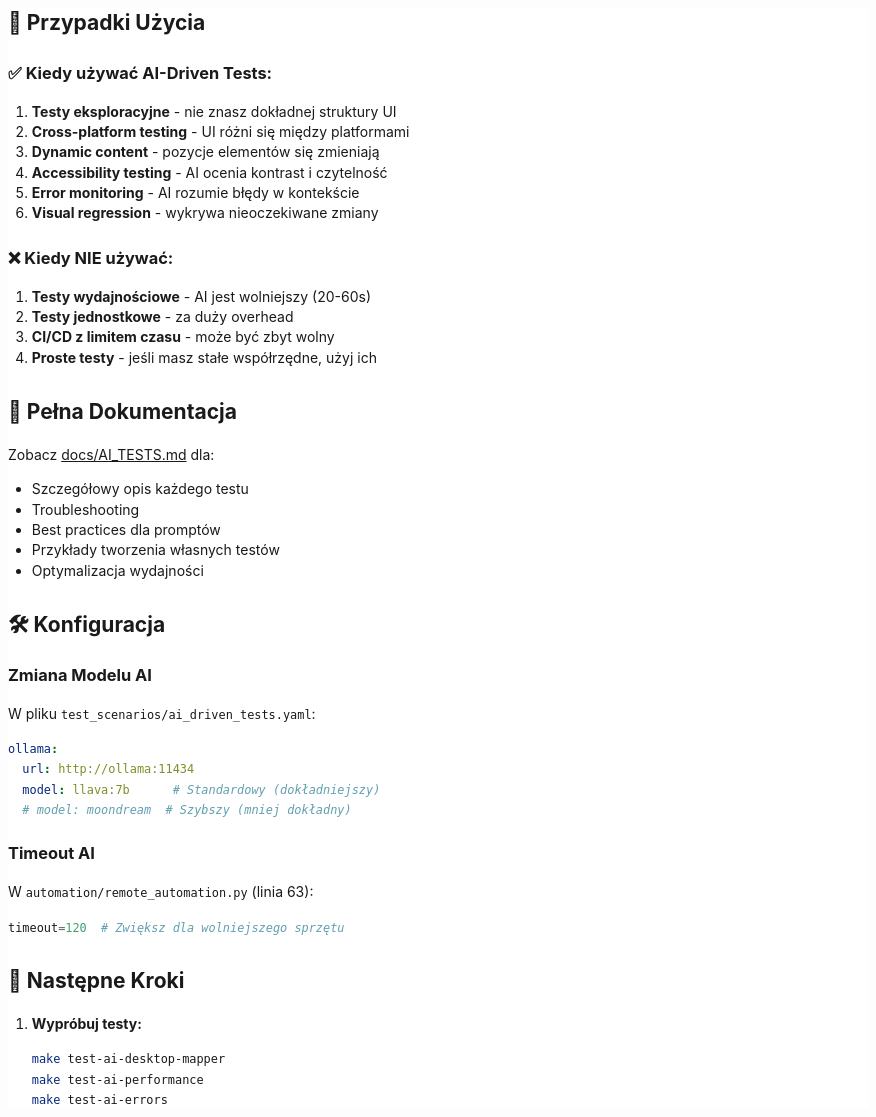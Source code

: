 ## 🎯 Przypadki Użycia

### ✅ Kiedy używać AI-Driven Tests:

1. **Testy eksploracyjne** - nie znasz dokładnej struktury UI
2. **Cross-platform testing** - UI różni się między platformami
3. **Dynamic content** - pozycje elementów się zmieniają
4. **Accessibility testing** - AI ocenia kontrast i czytelność
5. **Error monitoring** - AI rozumie błędy w kontekście
6. **Visual regression** - wykrywa nieoczekiwane zmiany

### ❌ Kiedy NIE używać:

1. **Testy wydajnościowe** - AI jest wolniejszy (20-60s)
2. **Testy jednostkowe** - za duży overhead
3. **CI/CD z limitem czasu** - może być zbyt wolny
4. **Proste testy** - jeśli masz stałe współrzędne, użyj ich

## 📖 Pełna Dokumentacja

Zobacz [docs/AI_TESTS.md](docs/AI_TESTS.md) dla:
- Szczegółowy opis każdego testu
- Troubleshooting
- Best practices dla promptów
- Przykłady tworzenia własnych testów
- Optymalizacja wydajności

## 🛠️ Konfiguracja

### Zmiana Modelu AI
W pliku `test_scenarios/ai_driven_tests.yaml`:
```yaml
ollama:
  url: http://ollama:11434
  model: llava:7b      # Standardowy (dokładniejszy)
  # model: moondream  # Szybszy (mniej dokładny)
```

### Timeout AI
W `automation/remote_automation.py` (linia 63):
```python
timeout=120  # Zwiększ dla wolniejszego sprzętu
```

## 🚀 Następne Kroki

1. **Wypróbuj testy:**
   ```bash
   make test-ai-desktop-mapper
   make test-ai-performance
   make test-ai-errors
   ```
